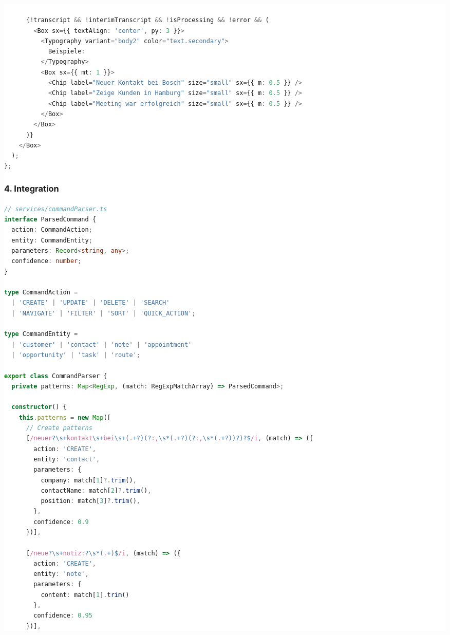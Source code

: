 ```typescript

      {!transcript && !interimTranscript && !isProcessing && !error && (
        <Box sx={{ textAlign: 'center', py: 3 }}>
          <Typography variant="body2" color="text.secondary">
            Beispiele:
          </Typography>
          <Box sx={{ mt: 1 }}>
            <Chip label="Neuer Kontakt bei Bosch" size="small" sx={{ m: 0.5 }} />
            <Chip label="Zeige Kunden in Hamburg" size="small" sx={{ m: 0.5 }} />
            <Chip label="Meeting war erfolgreich" size="small" sx={{ m: 0.5 }} />
          </Box>
        </Box>
      )}
    </Box>
  );
};
```

### 4. Integration

```typescript
// services/commandParser.ts
interface ParsedCommand {
  action: CommandAction;
  entity: CommandEntity;
  parameters: Record<string, any>;
  confidence: number;
}

type CommandAction = 
  | 'CREATE' | 'UPDATE' | 'DELETE' | 'SEARCH' 
  | 'NAVIGATE' | 'FILTER' | 'SORT' | 'QUICK_ACTION';

type CommandEntity = 
  | 'customer' | 'contact' | 'note' | 'appointment' 
  | 'opportunity' | 'task' | 'route';

export class CommandParser {
  private patterns: Map<RegExp, (match: RegExpMatchArray) => ParsedCommand>;

  constructor() {
    this.patterns = new Map([
      // Create patterns
      [/neuer?\s+kontakt\s+bei\s+(.+?)(?:,\s*(.+?)(?:,\s*(.+?))?)?$/i, (match) => ({
        action: 'CREATE',
        entity: 'contact',
        parameters: {
          company: match[1]?.trim(),
          contactName: match[2]?.trim(),
          position: match[3]?.trim(),
        },
        confidence: 0.9
      })],

      [/neue?\s+notiz:?\s*(.+)$/i, (match) => ({
        action: 'CREATE',
        entity: 'note',
        parameters: {
          content: match[1].trim()
        },
        confidence: 0.95
      })],

```